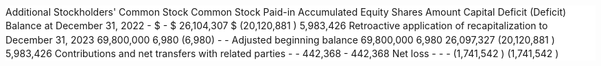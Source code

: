 <th></th>
<th></th>
<th></th>
<th>Additional</th>
<th></th>
<th>Stockholders'</th>
</tr>
</thead>
<tbody>
<tr>
<td></td>
<td>Common Stock</td>
<td>Common Stock</td>
<td>Paid-in</td>
<td>Accumulated</td>
<td>Equity</td>
</tr>
<tr>
<td></td>
<td>Shares</td>
<td>Amount</td>
<td>Capital</td>
<td>Deficit</td>
<td>(Deficit)</td>
</tr>
<tr>
<td>Balance at December 31, 2022</td>
<td>-</td>
<td>$ -</td>
<td>$ 26,104,307</td>
<td>$ (20,120,881 )</td>
<td>5,983,426</td>
</tr>
<tr>
<td>Retroactive application of recapitalization to December 31, 2023</td>
<td>69,800,000</td>
<td>6,980</td>
<td>(6,980)</td>
<td>-</td>
<td>-</td>
</tr>
<tr>
<td>Adjusted beginning balance</td>
<td>69,800,000</td>
<td>6,980</td>
<td>26,097,327</td>
<td>(20,120,881 )</td>
<td>5,983,426</td>
</tr>
<tr>
<td>Contributions and net transfers with related parties</td>
<td>-</td>
<td>-</td>
<td>442,368</td>
<td>-</td>
<td>442,368</td>
</tr>
<tr>
<td>Net loss</td>
<td>-</td>
<td>-</td>
<td>-</td>
<td>(1,741,542 )</td>
<td>(1,741,542 )</td>